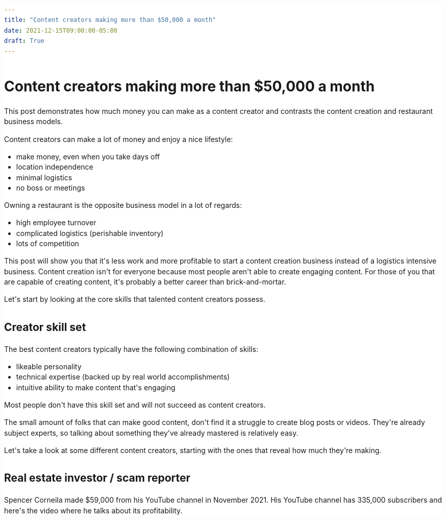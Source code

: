 ```yaml
---
title: "Content creators making more than $50,000 a month"
date: 2021-12-15T09:00:00-05:00
draft: True
---
```


# Content creators making more than $50,000 a month

This post demonstrates how much money you can make as a content creator and contrasts the content creation and restaurant business models.

Content creators can make a lot of money and enjoy a nice lifestyle:

* make money, even when you take days off
* location independence
* minimal logistics
* no boss or meetings

Owning a restaurant is the opposite business model in a lot of regards:

* high employee turnover
* complicated logistics (perishable inventory)
* lots of competition

This post will show you that it's less work and more profitable to start a content creation business instead of a logistics intensive business.  Content creation isn't for everyone because most people aren't able to create engaging content. For those of you that are capable of creating content, it's probably a better career than brick-and-mortar.

Let's start by looking at the core skills that talented content creators possess.

## Creator skill set

The best content creators typically have the following combination of skills:

* likeable personality
* technical expertise (backed up by real world accomplishments)
* intuitive ability to make content that's engaging

Most people don't have this skill set and will not succeed as content creators.

The small amount of folks that can make good content, don't find it a struggle to create blog posts or videos.  They're already subject experts, so talking about something they've already mastered is relatively easy.

Let's take a look at some different content creators, starting with the ones that reveal how much they're making.

## Real estate investor / scam reporter

Spencer Corneila made $59,000 from his YouTube channel in November 2021.  His YouTube channel has 335,000 subscribers and here's the video where he talks about its profitability.
